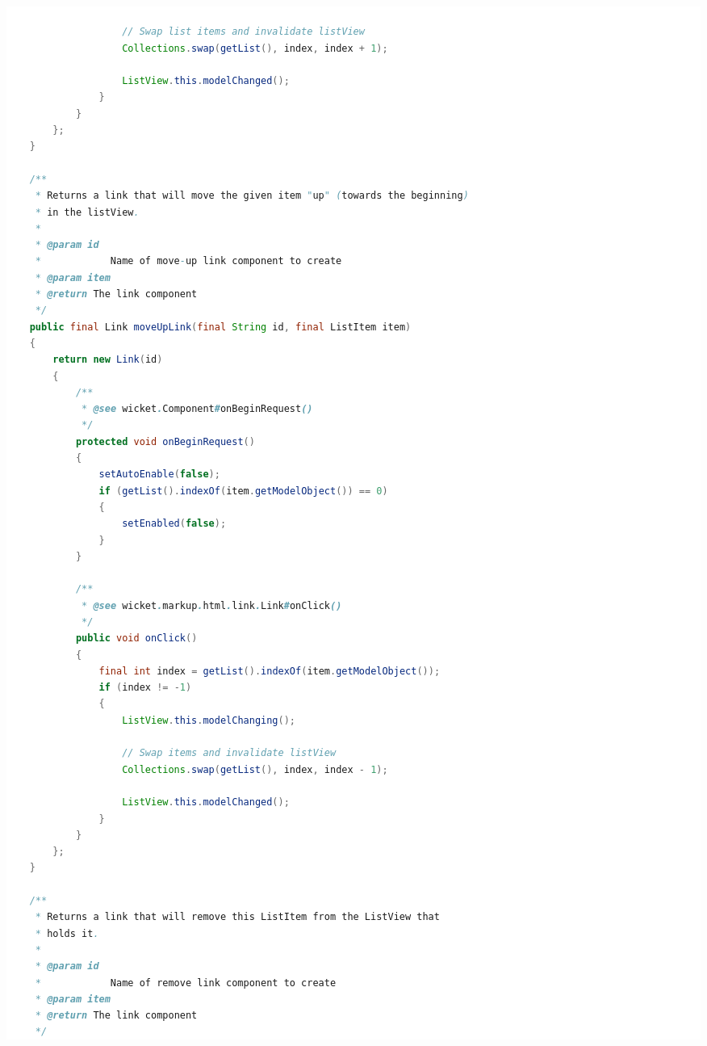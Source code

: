 ```java

					// Swap list items and invalidate listView
					Collections.swap(getList(), index, index + 1);

					ListView.this.modelChanged();
				}
			}
		};
	}

	/**
	 * Returns a link that will move the given item "up" (towards the beginning)
	 * in the listView.
	 * 
	 * @param id
	 *            Name of move-up link component to create
	 * @param item
	 * @return The link component
	 */
	public final Link moveUpLink(final String id, final ListItem item)
	{
		return new Link(id)
		{
			/**
			 * @see wicket.Component#onBeginRequest()
			 */
			protected void onBeginRequest()
			{
				setAutoEnable(false);
				if (getList().indexOf(item.getModelObject()) == 0)
				{
					setEnabled(false);
				}
			}

			/**
			 * @see wicket.markup.html.link.Link#onClick()
			 */
			public void onClick()
			{
				final int index = getList().indexOf(item.getModelObject());
				if (index != -1)
				{
					ListView.this.modelChanging();

					// Swap items and invalidate listView
					Collections.swap(getList(), index, index - 1);

					ListView.this.modelChanged();
				}
			}
		};
	}

	/**
	 * Returns a link that will remove this ListItem from the ListView that
	 * holds it.
	 * 
	 * @param id
	 *            Name of remove link component to create
	 * @param item
	 * @return The link component
	 */
```